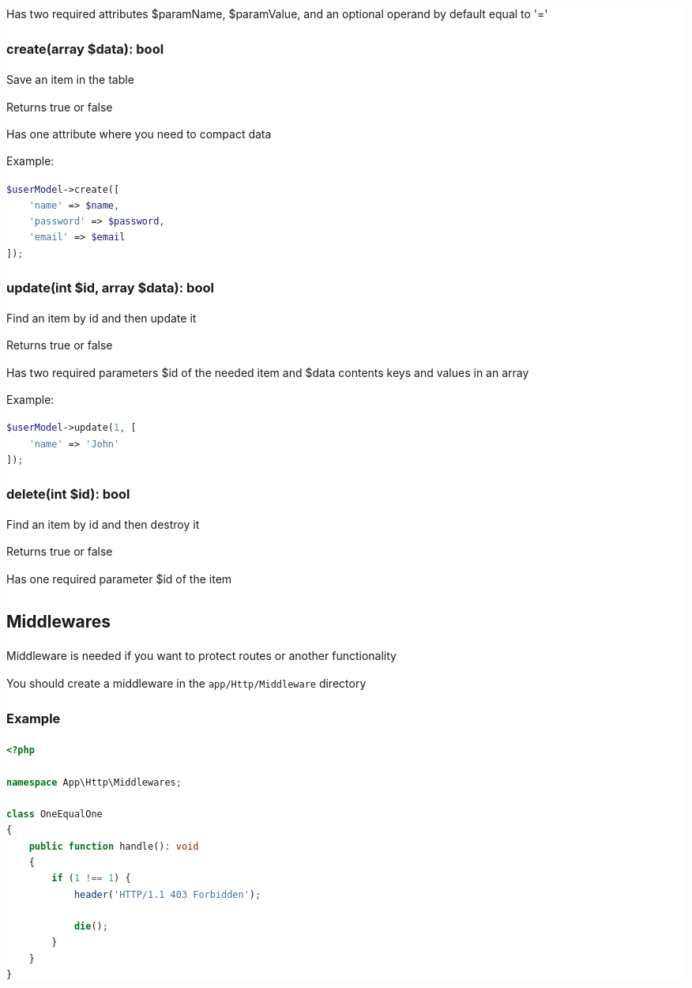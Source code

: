 Has two required attributes $paramName, $paramValue, and an optional operand by default equal to '='

### create(array $data): bool
Save an item in the table

Returns true or false

Has one attribute where you need to compact data 

Example:
```php
$userModel->create([
    'name' => $name,
    'password' => $password,
    'email' => $email
]);
```

### update(int $id, array $data): bool
Find an item by id and then update it

Returns true or false

Has two required parameters $id of the needed item and $data contents keys and values in an array

Example:
```php
$userModel->update(1, [
    'name' => 'John'
]);
```

### delete(int $id): bool
Find an item by id and then destroy it

Returns true or false

Has one required parameter $id of the item

## Middlewares 
Middleware is needed if you want to protect routes or another functionality

You should create a middleware in the `app/Http/Middleware` directory

### Example 
```php 
<?php 

namespace App\Http\Middlewares;

class OneEqualOne
{
    public function handle(): void
    {
        if (1 !== 1) {
            header('HTTP/1.1 403 Forbidden');
            
            die();
        }
    }
}
```
